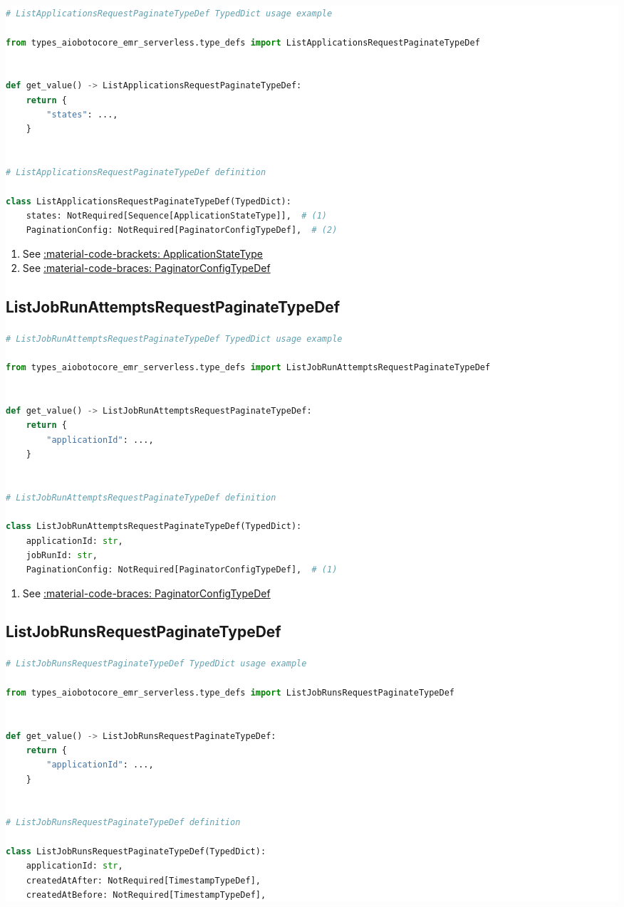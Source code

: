 ```python
# ListApplicationsRequestPaginateTypeDef TypedDict usage example

from types_aiobotocore_emr_serverless.type_defs import ListApplicationsRequestPaginateTypeDef


def get_value() -> ListApplicationsRequestPaginateTypeDef:
    return {
        "states": ...,
    }


# ListApplicationsRequestPaginateTypeDef definition

class ListApplicationsRequestPaginateTypeDef(TypedDict):
    states: NotRequired[Sequence[ApplicationStateType]],  # (1)
    PaginationConfig: NotRequired[PaginatorConfigTypeDef],  # (2)
```

1. See [:material-code-brackets: ApplicationStateType](./literals.md#applicationstatetype) 
2. See [:material-code-braces: PaginatorConfigTypeDef](./type_defs.md#paginatorconfigtypedef) 
## ListJobRunAttemptsRequestPaginateTypeDef

```python
# ListJobRunAttemptsRequestPaginateTypeDef TypedDict usage example

from types_aiobotocore_emr_serverless.type_defs import ListJobRunAttemptsRequestPaginateTypeDef


def get_value() -> ListJobRunAttemptsRequestPaginateTypeDef:
    return {
        "applicationId": ...,
    }


# ListJobRunAttemptsRequestPaginateTypeDef definition

class ListJobRunAttemptsRequestPaginateTypeDef(TypedDict):
    applicationId: str,
    jobRunId: str,
    PaginationConfig: NotRequired[PaginatorConfigTypeDef],  # (1)
```

1. See [:material-code-braces: PaginatorConfigTypeDef](./type_defs.md#paginatorconfigtypedef) 
## ListJobRunsRequestPaginateTypeDef

```python
# ListJobRunsRequestPaginateTypeDef TypedDict usage example

from types_aiobotocore_emr_serverless.type_defs import ListJobRunsRequestPaginateTypeDef


def get_value() -> ListJobRunsRequestPaginateTypeDef:
    return {
        "applicationId": ...,
    }


# ListJobRunsRequestPaginateTypeDef definition

class ListJobRunsRequestPaginateTypeDef(TypedDict):
    applicationId: str,
    createdAtAfter: NotRequired[TimestampTypeDef],
    createdAtBefore: NotRequired[TimestampTypeDef],
```